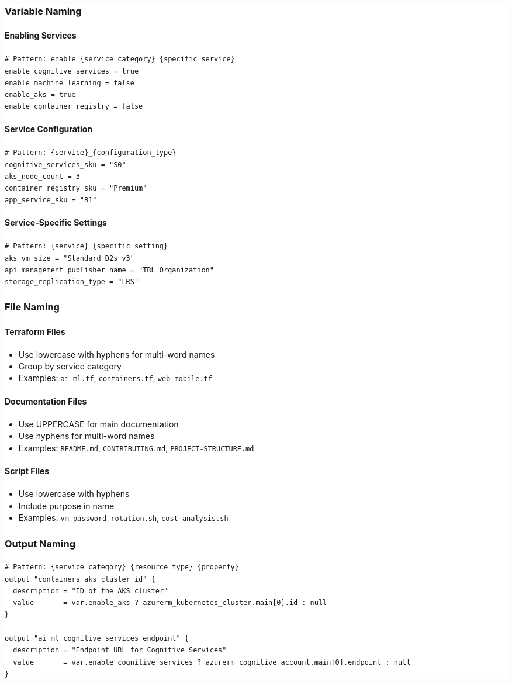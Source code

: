 ### Variable Naming

#### Enabling Services
```hcl
# Pattern: enable_{service_category}_{specific_service}
enable_cognitive_services = true
enable_machine_learning = false
enable_aks = true
enable_container_registry = false
```

#### Service Configuration
```hcl
# Pattern: {service}_{configuration_type}
cognitive_services_sku = "S0"
aks_node_count = 3
container_registry_sku = "Premium"
app_service_sku = "B1"
```

#### Service-Specific Settings
```hcl
# Pattern: {service}_{specific_setting}
aks_vm_size = "Standard_D2s_v3"
api_management_publisher_name = "TRL Organization"
storage_replication_type = "LRS"
```

### File Naming

#### Terraform Files
- Use lowercase with hyphens for multi-word names
- Group by service category
- Examples: `ai-ml.tf`, `containers.tf`, `web-mobile.tf`

#### Documentation Files
- Use UPPERCASE for main documentation
- Use hyphens for multi-word names
- Examples: `README.md`, `CONTRIBUTING.md`, `PROJECT-STRUCTURE.md`

#### Script Files
- Use lowercase with hyphens
- Include purpose in name
- Examples: `vm-password-rotation.sh`, `cost-analysis.sh`

### Output Naming

```hcl
# Pattern: {service_category}_{resource_type}_{property}
output "containers_aks_cluster_id" {
  description = "ID of the AKS cluster"
  value       = var.enable_aks ? azurerm_kubernetes_cluster.main[0].id : null
}

output "ai_ml_cognitive_services_endpoint" {
  description = "Endpoint URL for Cognitive Services"
  value       = var.enable_cognitive_services ? azurerm_cognitive_account.main[0].endpoint : null
}
```
